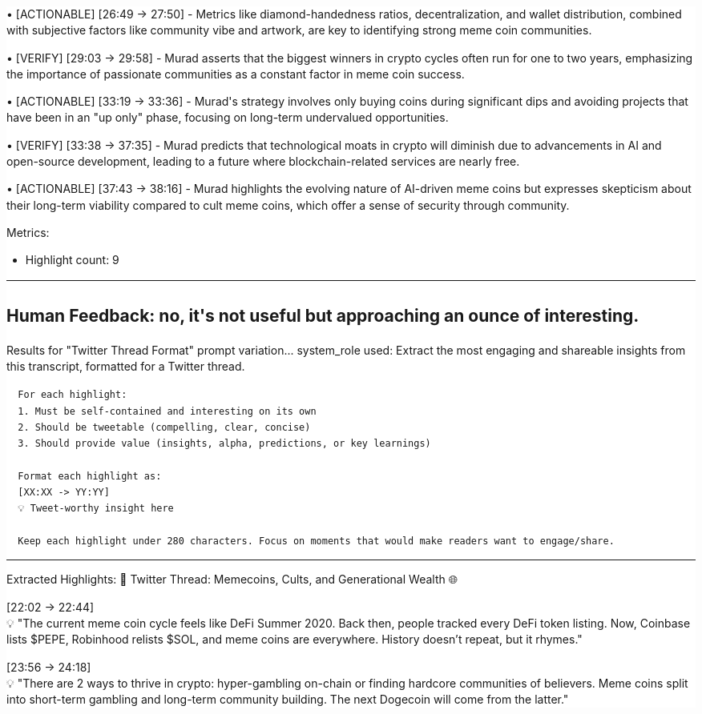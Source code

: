 • [ACTIONABLE] [26:49 -> 27:50] - Metrics like diamond-handedness ratios, decentralization, and wallet distribution, combined with subjective factors like community vibe and artwork, are key to identifying strong meme coin communities.

• [VERIFY] [29:03 -> 29:58] - Murad asserts that the biggest winners in crypto cycles often run for one to two years, emphasizing the importance of passionate communities as a constant factor in meme coin success.

• [ACTIONABLE] [33:19 -> 33:36] - Murad's strategy involves only buying coins during significant dips and avoiding projects that have been in an "up only" phase, focusing on long-term undervalued opportunities.

• [VERIFY] [33:38 -> 37:35] - Murad predicts that technological moats in crypto will diminish due to advancements in AI and open-source development, leading to a future where blockchain-related services are nearly free.

• [ACTIONABLE] [37:43 -> 38:16] - Murad highlights the evolving nature of AI-driven meme coins but expresses skepticism about their long-term viability compared to cult meme coins, which offer a sense of security through community.

Metrics:
- Highlight count: 9

----------------------------------------

## Human Feedback: no, it's not useful but approaching an ounce of interesting.
Results for "Twitter Thread Format" prompt variation...
system_role used:
Extract the most engaging and shareable insights from this transcript, formatted for a Twitter thread.
      
      For each highlight:
      1. Must be self-contained and interesting on its own
      2. Should be tweetable (compelling, clear, concise)
      3. Should provide value (insights, alpha, predictions, or key learnings)
      
      Format each highlight as:
      [XX:XX -> YY:YY]
      💡 Tweet-worthy insight here
      
      Keep each highlight under 280 characters. Focus on moments that would make readers want to engage/share.
      
      
      
----------------------------------------

Extracted Highlights:
🚀 Twitter Thread: Memecoins, Cults, and Generational Wealth 🌐

[22:02 -> 22:44]  
💡 "The current meme coin cycle feels like DeFi Summer 2020. Back then, people tracked every DeFi token listing. Now, Coinbase lists $PEPE, Robinhood relists $SOL, and meme coins are everywhere. History doesn’t repeat, but it rhymes."  

[23:56 -> 24:18]  
💡 "There are 2 ways to thrive in crypto: hyper-gambling on-chain or finding hardcore communities of believers. Meme coins split into short-term gambling and long-term community building. The next Dogecoin will come from the latter."  
